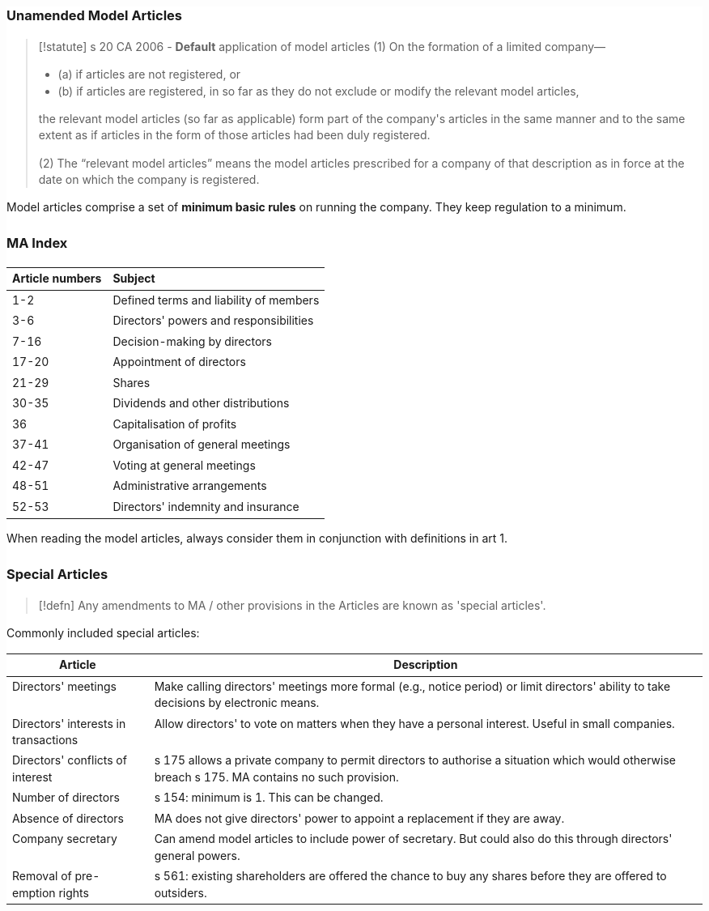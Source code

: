 ### Unamended Model Articles

> [!statute] s 20 CA 2006 - **Default** application of model articles
> (1) On the formation of a limited company—
> - (a) if articles are not registered, or
> - (b) if articles are registered, in so far as they do not exclude or modify the relevant model articles,
> 
> the relevant model articles (so far as applicable) form part of the company's articles in the same manner and to the same extent as if articles in the form of those articles had been duly registered.
> 
> (2) The “relevant model articles” means the model articles prescribed for a company of that description as in force at the date on which the company is registered.

Model articles comprise a set of **minimum basic rules** on running the company. They keep regulation to a minimum.

### MA Index

| Article numbers | Subject |
|:--------------- |:-------------------------------------- |
| 1-2 | Defined terms and liability of members |
| 3-6 | Directors' powers and responsibilities |
| 7-16 | Decision-making by directors |
| 17-20 | Appointment of directors |
| 21-29 | Shares |
| 30-35 | Dividends and other distributions |
| 36 | Capitalisation of profits |
| 37-41 | Organisation of general meetings |
| 42-47 | Voting at general meetings |
| 48-51 | Administrative arrangements |
| 52-53 | Directors' indemnity and insurance |

When reading the model articles, always consider them in conjunction with definitions in art 1.

### Special Articles

> [!defn]
> Any amendments to MA / other provisions in the Articles are known as 'special articles'.

Commonly included special articles:

| Article | Description |
| ------------------------------------ | ---------------------------------------------------------------------------------------------------------------------------------------------- |
| Directors' meetings | Make calling directors' meetings more formal (e.g., notice period) or limit directors' ability to take decisions by electronic means. |
| Directors' interests in transactions | Allow directors' to vote on matters when they have a personal interest. Useful in small companies. |
| Directors' conflicts of interest | s 175 allows a private company to permit directors to authorise a situation which would otherwise breach s 175. MA contains no such provision. |
| Number of directors | s 154: minimum is 1. This can be changed. |
| Absence of directors | MA does not give directors' power to appoint a replacement if they are away. |
| Company secretary | Can amend model articles to include power of secretary. But could also do this through directors' general powers. |
| Removal of pre-emption rights | s 561: existing shareholders are offered the chance to buy any shares before they are offered to outsiders. |
